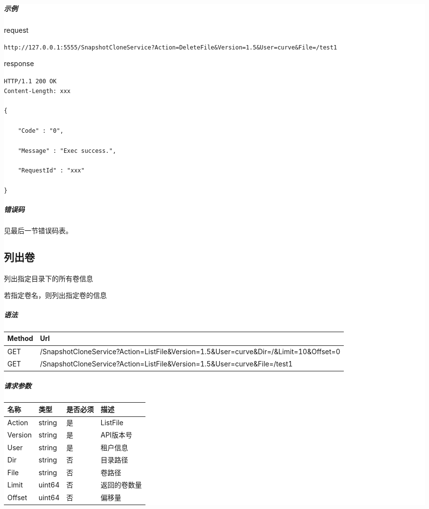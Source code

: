 ##### 示例

request

```
http://127.0.0.1:5555/SnapshotCloneService?Action=DeleteFile&Version=1.5&User=curve&File=/test1
```

response

```
HTTP/1.1 200 OK
Content-Length: xxx

{

​    "Code" : "0",

​    "Message" : "Exec success.",

​    "RequestId" : "xxx"

}

```

##### 错误码

见最后一节错误码表。

## 列出卷

列出指定目录下的所有卷信息

若指定卷名，则列出指定卷的信息

##### 语法

| Method | Url                                                          |
| :----- | :----------------------------------------------------------- |
| GET    | /SnapshotCloneService?Action=ListFile&Version=1.5&User=curve&Dir=/&Limit=10&Offset=0 |
| GET    | /SnapshotCloneService?Action=ListFile&Version=1.5&User=curve&File=/test1 |

##### 请求参数

| 名称    | 类型   | 是否必须 | 描述            |
| :------ | :----- | :------- | :-------------- |
| Action  | string | 是       | ListFile        |
| Version | string | 是       | API版本号 |
| User    | string | 是       | 租户信息        |
| Dir     | string | 否       | 目录路径        |
| File    | string | 否       | 卷路径          |
| Limit   | uint64 | 否       | 返回的卷数量    |
| Offset  | uint64 | 否       | 偏移量          |
